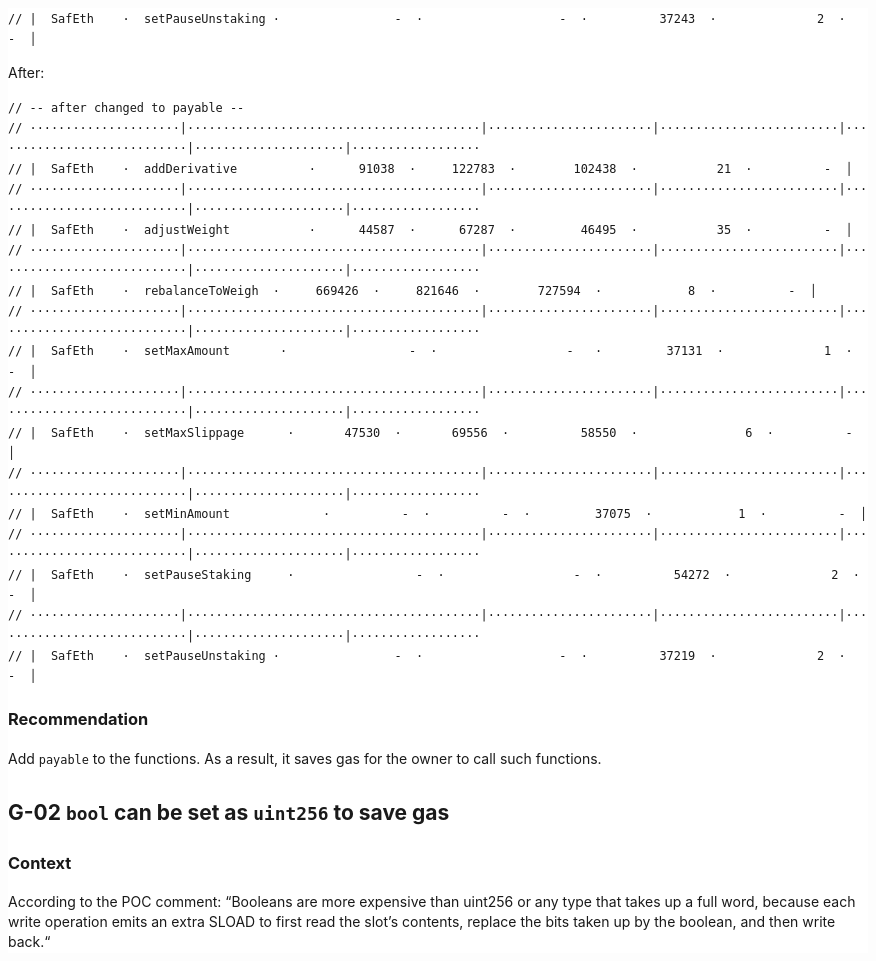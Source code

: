 ```
// |  SafEth    ·  setPauseUnstaking ·                -  ·                   -  ·          37243  ·              2  ·          -  │
```

After: 

```
// -- after changed to payable -- 
// ·····················|·········································|·······················|·························|····························|·····················|··················
// |  SafEth    ·  addDerivative          ·      91038  ·     122783  ·        102438  ·           21  ·          -  │
// ·····················|·········································|·······················|·························|····························|·····················|··················
// |  SafEth    ·  adjustWeight           ·      44587  ·      67287  ·         46495  ·           35  ·          -  │
// ·····················|·········································|·······················|·························|····························|·····················|··················
// |  SafEth    ·  rebalanceToWeigh  ·     669426  ·     821646  ·        727594  ·            8  ·          -  │
// ·····················|·········································|·······················|·························|····························|·····················|··················
// |  SafEth    ·  setMaxAmount       ·                 -  ·                  -   ·         37131  ·              1  ·          -  │
// ·····················|·········································|·······················|·························|····························|·····················|··················
// |  SafEth    ·  setMaxSlippage      ·       47530  ·       69556  ·          58550  ·               6  ·          -  │
// ·····················|·········································|·······················|·························|····························|·····················|··················
// |  SafEth    ·  setMinAmount             ·          -  ·          -  ·         37075  ·            1  ·          -  │
// ·····················|·········································|·······················|·························|····························|·····················|··················
// |  SafEth    ·  setPauseStaking     ·                 -  ·                  -  ·          54272  ·              2  ·          -  │
// ·····················|·········································|·······················|·························|····························|·····················|··················
// |  SafEth    ·  setPauseUnstaking ·                -  ·                   -  ·          37219  ·              2  ·          -  │
```

### Recommendation

Add `payable` to the functions. As a result, it saves gas for the owner to call such functions. 

## G-02 `bool` can be set as `uint256` to save gas

### Context

According to the POC comment: “Booleans are more expensive than uint256 or any type that takes up a full word, because each write operation emits an extra SLOAD to first read the slot’s contents, replace the bits taken up by the boolean, and then write back.“
